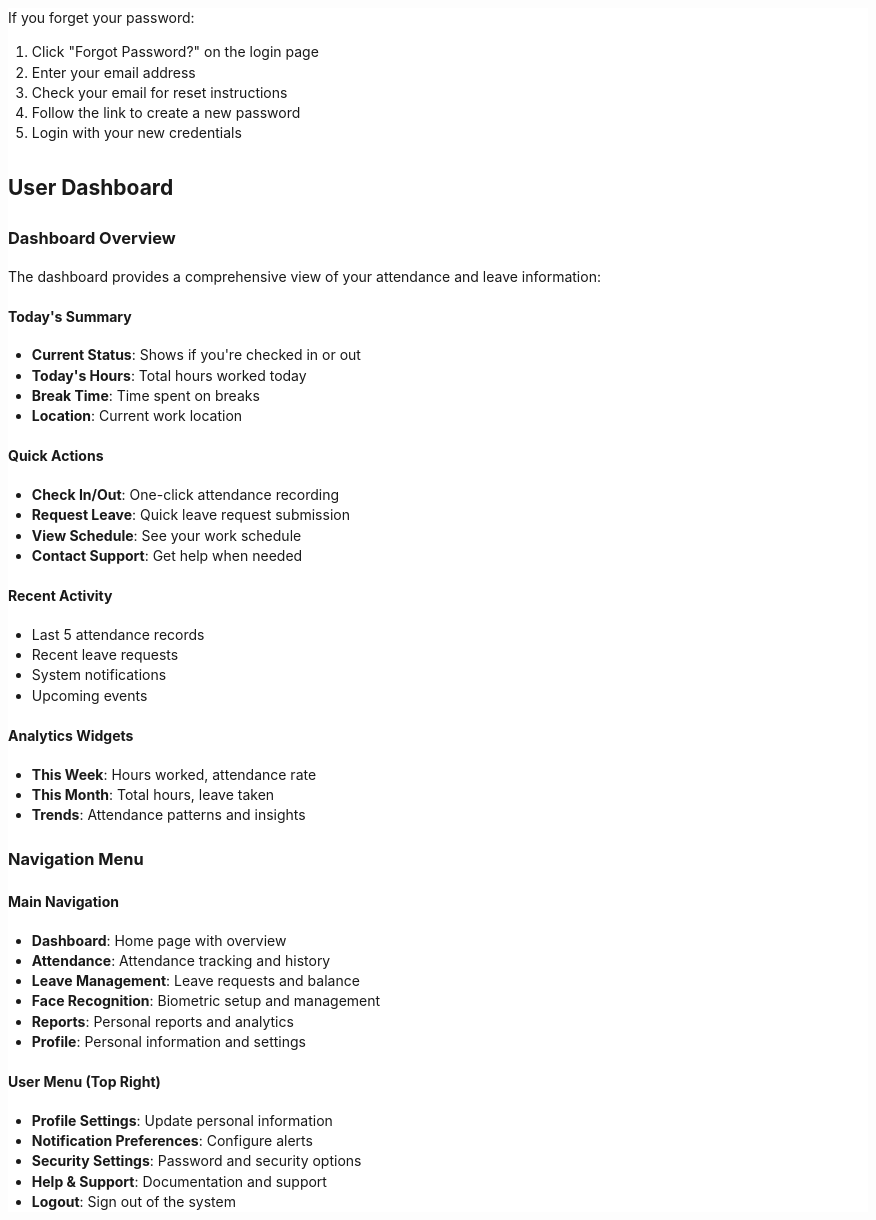 If you forget your password:

1. Click "Forgot Password?" on the login page
2. Enter your email address
3. Check your email for reset instructions
4. Follow the link to create a new password
5. Login with your new credentials

## User Dashboard

### Dashboard Overview

The dashboard provides a comprehensive view of your attendance and leave information:

#### Today's Summary
- **Current Status**: Shows if you're checked in or out
- **Today's Hours**: Total hours worked today
- **Break Time**: Time spent on breaks
- **Location**: Current work location

#### Quick Actions
- **Check In/Out**: One-click attendance recording
- **Request Leave**: Quick leave request submission
- **View Schedule**: See your work schedule
- **Contact Support**: Get help when needed

#### Recent Activity
- Last 5 attendance records
- Recent leave requests
- System notifications
- Upcoming events

#### Analytics Widgets
- **This Week**: Hours worked, attendance rate
- **This Month**: Total hours, leave taken
- **Trends**: Attendance patterns and insights

### Navigation Menu

#### Main Navigation
- **Dashboard**: Home page with overview
- **Attendance**: Attendance tracking and history
- **Leave Management**: Leave requests and balance
- **Face Recognition**: Biometric setup and management
- **Reports**: Personal reports and analytics
- **Profile**: Personal information and settings

#### User Menu (Top Right)
- **Profile Settings**: Update personal information
- **Notification Preferences**: Configure alerts
- **Security Settings**: Password and security options
- **Help & Support**: Documentation and support
- **Logout**: Sign out of the system
